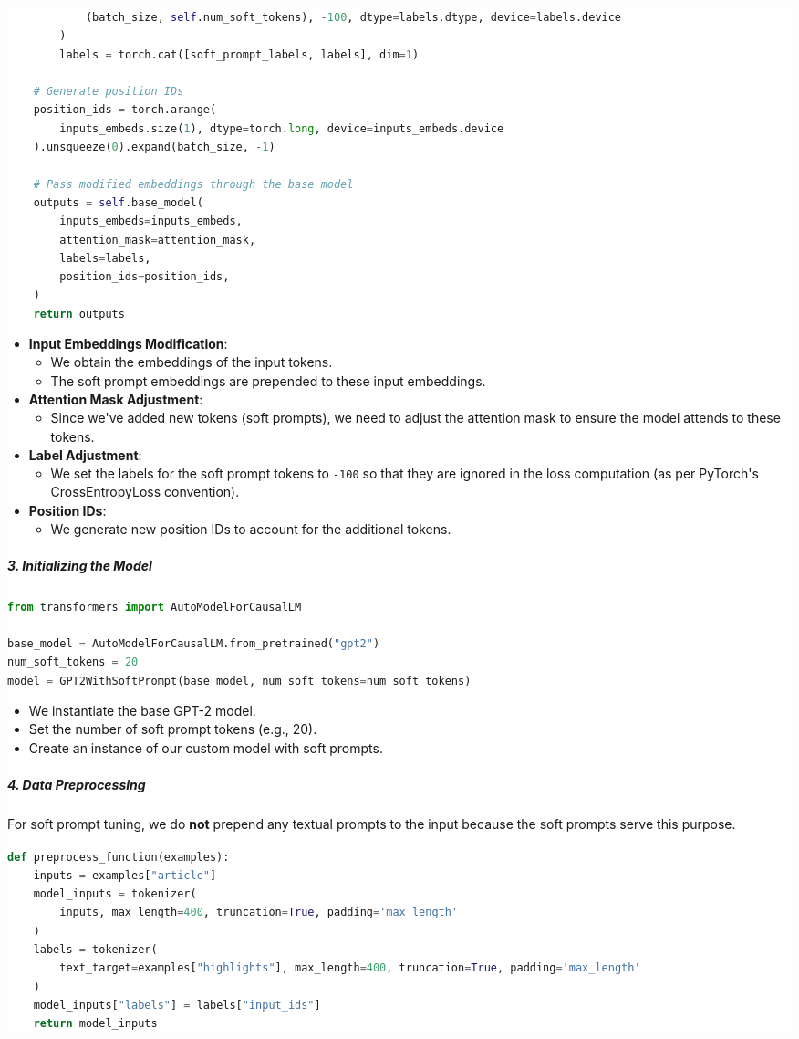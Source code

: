 ```python
            (batch_size, self.num_soft_tokens), -100, dtype=labels.dtype, device=labels.device
        )
        labels = torch.cat([soft_prompt_labels, labels], dim=1)
    
    # Generate position IDs
    position_ids = torch.arange(
        inputs_embeds.size(1), dtype=torch.long, device=inputs_embeds.device
    ).unsqueeze(0).expand(batch_size, -1)
    
    # Pass modified embeddings through the base model
    outputs = self.base_model(
        inputs_embeds=inputs_embeds,
        attention_mask=attention_mask,
        labels=labels,
        position_ids=position_ids,
    )
    return outputs
```

- **Input Embeddings Modification**:
  - We obtain the embeddings of the input tokens.
  - The soft prompt embeddings are prepended to these input embeddings.
- **Attention Mask Adjustment**:
  - Since we've added new tokens (soft prompts), we need to adjust the attention mask to ensure the model attends to these tokens.
- **Label Adjustment**:
  - We set the labels for the soft prompt tokens to `-100` so that they are ignored in the loss computation (as per PyTorch's CrossEntropyLoss convention).
- **Position IDs**:
  - We generate new position IDs to account for the additional tokens.

##### 3. Initializing the Model

```python
from transformers import AutoModelForCausalLM

base_model = AutoModelForCausalLM.from_pretrained("gpt2")
num_soft_tokens = 20
model = GPT2WithSoftPrompt(base_model, num_soft_tokens=num_soft_tokens)
```

- We instantiate the base GPT-2 model.
- Set the number of soft prompt tokens (e.g., 20).
- Create an instance of our custom model with soft prompts.

##### 4. Data Preprocessing

For soft prompt tuning, we do **not** prepend any textual prompts to the input because the soft prompts serve this purpose.

```python
def preprocess_function(examples):
    inputs = examples["article"]
    model_inputs = tokenizer(
        inputs, max_length=400, truncation=True, padding='max_length'
    )
    labels = tokenizer(
        text_target=examples["highlights"], max_length=400, truncation=True, padding='max_length'
    )
    model_inputs["labels"] = labels["input_ids"]
    return model_inputs
```
